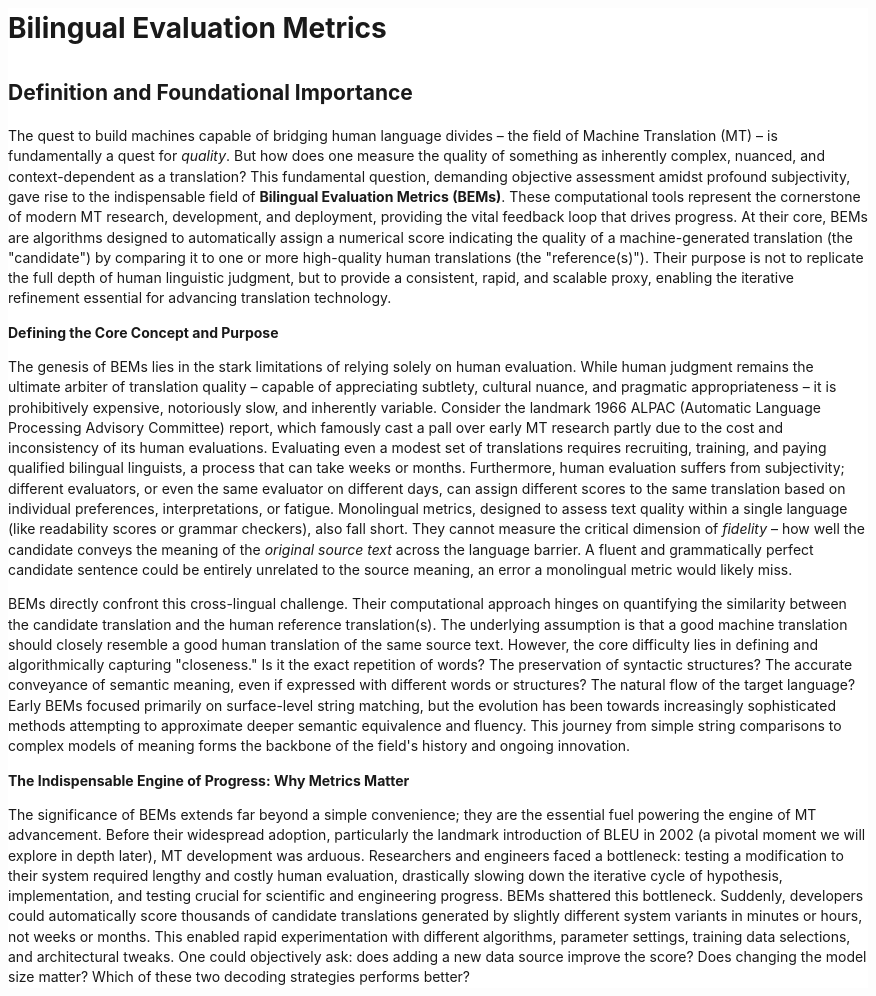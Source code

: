 
# Bilingual Evaluation Metrics

## Definition and Foundational Importance

The quest to build machines capable of bridging human language divides – the field of Machine Translation (MT) – is fundamentally a quest for *quality*. But how does one measure the quality of something as inherently complex, nuanced, and context-dependent as a translation? This fundamental question, demanding objective assessment amidst profound subjectivity, gave rise to the indispensable field of **Bilingual Evaluation Metrics (BEMs)**. These computational tools represent the cornerstone of modern MT research, development, and deployment, providing the vital feedback loop that drives progress. At their core, BEMs are algorithms designed to automatically assign a numerical score indicating the quality of a machine-generated translation (the "candidate") by comparing it to one or more high-quality human translations (the "reference(s)"). Their purpose is not to replicate the full depth of human linguistic judgment, but to provide a consistent, rapid, and scalable proxy, enabling the iterative refinement essential for advancing translation technology.

**Defining the Core Concept and Purpose**

The genesis of BEMs lies in the stark limitations of relying solely on human evaluation. While human judgment remains the ultimate arbiter of translation quality – capable of appreciating subtlety, cultural nuance, and pragmatic appropriateness – it is prohibitively expensive, notoriously slow, and inherently variable. Consider the landmark 1966 ALPAC (Automatic Language Processing Advisory Committee) report, which famously cast a pall over early MT research partly due to the cost and inconsistency of its human evaluations. Evaluating even a modest set of translations requires recruiting, training, and paying qualified bilingual linguists, a process that can take weeks or months. Furthermore, human evaluation suffers from subjectivity; different evaluators, or even the same evaluator on different days, can assign different scores to the same translation based on individual preferences, interpretations, or fatigue. Monolingual metrics, designed to assess text quality within a single language (like readability scores or grammar checkers), also fall short. They cannot measure the critical dimension of *fidelity* – how well the candidate conveys the meaning of the *original source text* across the language barrier. A fluent and grammatically perfect candidate sentence could be entirely unrelated to the source meaning, an error a monolingual metric would likely miss.

BEMs directly confront this cross-lingual challenge. Their computational approach hinges on quantifying the similarity between the candidate translation and the human reference translation(s). The underlying assumption is that a good machine translation should closely resemble a good human translation of the same source text. However, the core difficulty lies in defining and algorithmically capturing "closeness." Is it the exact repetition of words? The preservation of syntactic structures? The accurate conveyance of semantic meaning, even if expressed with different words or structures? The natural flow of the target language? Early BEMs focused primarily on surface-level string matching, but the evolution has been towards increasingly sophisticated methods attempting to approximate deeper semantic equivalence and fluency. This journey from simple string comparisons to complex models of meaning forms the backbone of the field's history and ongoing innovation.

**The Indispensable Engine of Progress: Why Metrics Matter**

The significance of BEMs extends far beyond a simple convenience; they are the essential fuel powering the engine of MT advancement. Before their widespread adoption, particularly the landmark introduction of BLEU in 2002 (a pivotal moment we will explore in depth later), MT development was arduous. Researchers and engineers faced a bottleneck: testing a modification to their system required lengthy and costly human evaluation, drastically slowing down the iterative cycle of hypothesis, implementation, and testing crucial for scientific and engineering progress. BEMs shattered this bottleneck. Suddenly, developers could automatically score thousands of candidate translations generated by slightly different system variants in minutes or hours, not weeks or months. This enabled rapid experimentation with different algorithms, parameter settings, training data selections, and architectural tweaks. One could objectively ask: does adding a new data source improve the score? Does changing the model size matter? Which of these two decoding strategies performs better?
